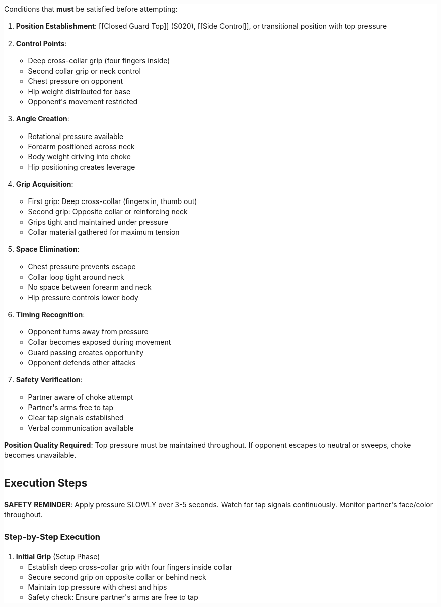 Conditions that **must** be satisfied before attempting:

1. **Position Establishment**: [[Closed Guard Top]] (S020), [[Side Control]], or transitional position with top pressure

2. **Control Points**:
   - Deep cross-collar grip (four fingers inside)
   - Second collar grip or neck control
   - Chest pressure on opponent
   - Hip weight distributed for base
   - Opponent's movement restricted

3. **Angle Creation**:
   - Rotational pressure available
   - Forearm positioned across neck
   - Body weight driving into choke
   - Hip positioning creates leverage

4. **Grip Acquisition**:
   - First grip: Deep cross-collar (fingers in, thumb out)
   - Second grip: Opposite collar or reinforcing neck
   - Grips tight and maintained under pressure
   - Collar material gathered for maximum tension

5. **Space Elimination**:
   - Chest pressure prevents escape
   - Collar loop tight around neck
   - No space between forearm and neck
   - Hip pressure controls lower body

6. **Timing Recognition**:
   - Opponent turns away from pressure
   - Collar becomes exposed during movement
   - Guard passing creates opportunity
   - Opponent defends other attacks

7. **Safety Verification**:
   - Partner aware of choke attempt
   - Partner's arms free to tap
   - Clear tap signals established
   - Verbal communication available

**Position Quality Required**: Top pressure must be maintained throughout. If opponent escapes to neutral or sweeps, choke becomes unavailable.

## Execution Steps

**SAFETY REMINDER**: Apply pressure SLOWLY over 3-5 seconds. Watch for tap signals continuously. Monitor partner's face/color throughout.

### Step-by-Step Execution

1. **Initial Grip** (Setup Phase)
   - Establish deep cross-collar grip with four fingers inside collar
   - Secure second grip on opposite collar or behind neck
   - Maintain top pressure with chest and hips
   - Safety check: Ensure partner's arms are free to tap
